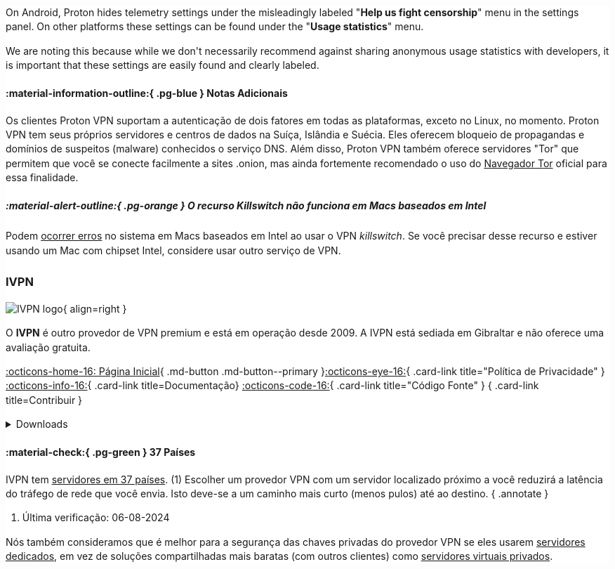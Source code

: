 On Android, Proton hides telemetry settings under the misleadingly labeled "**Help us fight censorship**" menu in the settings panel. On other platforms these settings can be found under the "**Usage statistics**" menu.

We are noting this because while we don't necessarily recommend against sharing anonymous usage statistics with developers, it is important that these settings are easily found and clearly labeled.

</div>

#### :material-information-outline:{ .pg-blue } Notas Adicionais

Os clientes Proton VPN suportam a autenticação de dois fatores em todas as plataformas, exceto no Linux, no momento. Proton VPN tem seus próprios servidores e centros de dados na Suíça, Islândia e Suécia. Eles oferecem bloqueio de propagandas e domínios de suspeitos (malware) conhecidos o serviço DNS. Além disso, Proton VPN também oferece servidores "Tor" que permitem que você se conecte facilmente a sites .onion, mas ainda fortemente recomendado o uso do [Navegador Tor](tor.md#tor-browser) oficial para essa finalidade.

##### :material-alert-outline:{ .pg-orange } O recurso Killswitch não funciona em Macs baseados em Intel

Podem [ocorrer erros](https://protonvpn.com/support/macos-t2-chip-kill-switch/) no sistema em Macs baseados em Intel ao usar o VPN *killswitch*. Se você precisar desse recurso e estiver usando um Mac com chipset Intel, considere usar outro serviço de VPN.

### IVPN

<div class="admonition recommendation" markdown>

![IVPN logo](assets/img/vpn/ivpn.svg){ align=right }

O **IVPN** é outro provedor de VPN premium e está em operação desde 2009. A IVPN está sediada em Gibraltar e não oferece uma avaliação gratuita.

[:octicons-home-16: Página Inicial](https://ivpn.net){ .md-button .md-button--primary }[:octicons-eye-16:](https://ivpn.net/privacy){ .card-link title="Política de Privacidade" }
[:octicons-info-16:](https://ivpn.net/knowledgebase/general){ .card-link title=Documentação}
[:octicons-code-16:](https://github.com/ivpn){ .card-link title="Código Fonte" }
[](){ .card-link title=Contribuir }

<details class="downloads" markdown><summary>Downloads</summary></details>

</div>

#### :material-check:{ .pg-green } 37 Países

IVPN tem [servidores em 37 países](https://ivpn.net/status). (1) Escolher um provedor VPN com um servidor localizado próximo a você reduzirá a latência do tráfego de rede que você envia. Isto deve-se a um caminho mais curto (menos pulos) até ao destino.
{ .annotate }

1. Última verificação: 06-08-2024

Nós também consideramos que é melhor para a segurança das chaves privadas do provedor VPN se eles usarem [servidores dedicados](https://en.wikipedia.org/wiki/Dedicated_hosting_service), em vez de soluções compartilhadas mais baratas (com outros clientes) como [servidores virtuais privados](https://pt.wikipedia.org/wiki/Servidor_virtual_privado).
